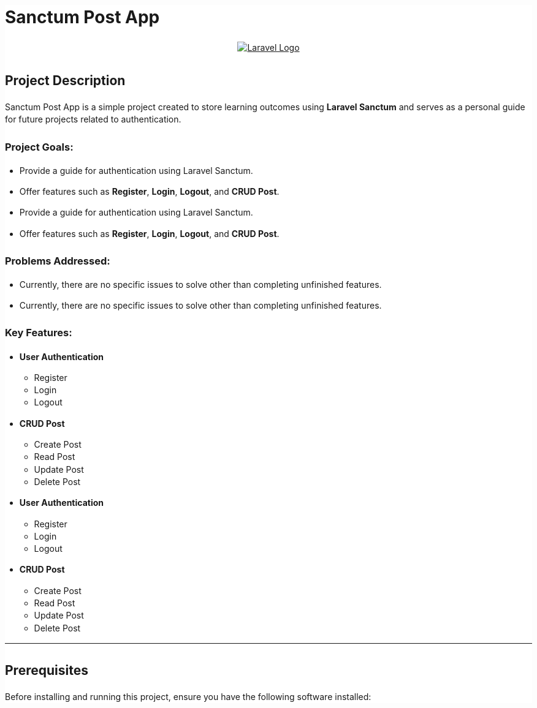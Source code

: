 # Sanctum Post App

<p align="center"><a href="https://laravel.com" target="_blank"><img src="https://raw.githubusercontent.com/laravel/art/master/logo-lockup/5%20SVG/2%20CMYK/1%20Full%20Color/laravel-logolockup-cmyk-red.svg" width="400" alt="Laravel Logo"></a></p>

## Project Description


Sanctum Post App is a simple project created to store learning outcomes using **Laravel Sanctum** and serves as a personal guide for future projects related to authentication.

### Project Goals:

-   Provide a guide for authentication using Laravel Sanctum.
-   Offer features such as **Register**, **Login**, **Logout**, and **CRUD Post**.

-   Provide a guide for authentication using Laravel Sanctum.
-   Offer features such as **Register**, **Login**, **Logout**, and **CRUD Post**.

### Problems Addressed:

-   Currently, there are no specific issues to solve other than completing unfinished features.

-   Currently, there are no specific issues to solve other than completing unfinished features.

### Key Features:

-   **User Authentication**
    -   Register
    -   Login
    -   Logout
-   **CRUD Post**
    -   Create Post
    -   Read Post
    -   Update Post
    -   Delete Post

-   **User Authentication**
    -   Register
    -   Login
    -   Logout
-   **CRUD Post**
    -   Create Post
    -   Read Post
    -   Update Post
    -   Delete Post

---

## Prerequisites


Before installing and running this project, ensure you have the following software installed:

